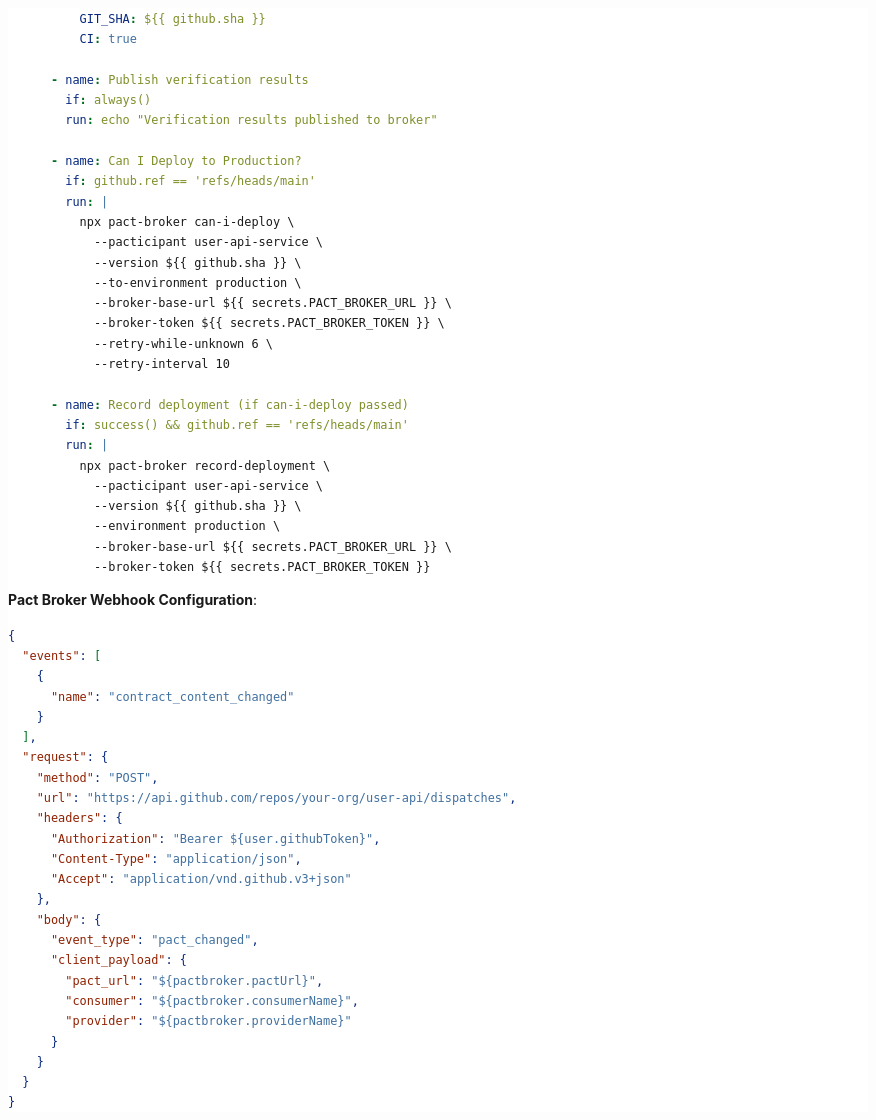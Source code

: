 ```yaml
          GIT_SHA: ${{ github.sha }}
          CI: true

      - name: Publish verification results
        if: always()
        run: echo "Verification results published to broker"

      - name: Can I Deploy to Production?
        if: github.ref == 'refs/heads/main'
        run: |
          npx pact-broker can-i-deploy \
            --pacticipant user-api-service \
            --version ${{ github.sha }} \
            --to-environment production \
            --broker-base-url ${{ secrets.PACT_BROKER_URL }} \
            --broker-token ${{ secrets.PACT_BROKER_TOKEN }} \
            --retry-while-unknown 6 \
            --retry-interval 10

      - name: Record deployment (if can-i-deploy passed)
        if: success() && github.ref == 'refs/heads/main'
        run: |
          npx pact-broker record-deployment \
            --pacticipant user-api-service \
            --version ${{ github.sha }} \
            --environment production \
            --broker-base-url ${{ secrets.PACT_BROKER_URL }} \
            --broker-token ${{ secrets.PACT_BROKER_TOKEN }}
```

**Pact Broker Webhook Configuration**:

```json
{
  "events": [
    {
      "name": "contract_content_changed"
    }
  ],
  "request": {
    "method": "POST",
    "url": "https://api.github.com/repos/your-org/user-api/dispatches",
    "headers": {
      "Authorization": "Bearer ${user.githubToken}",
      "Content-Type": "application/json",
      "Accept": "application/vnd.github.v3+json"
    },
    "body": {
      "event_type": "pact_changed",
      "client_payload": {
        "pact_url": "${pactbroker.pactUrl}",
        "consumer": "${pactbroker.consumerName}",
        "provider": "${pactbroker.providerName}"
      }
    }
  }
}
```
